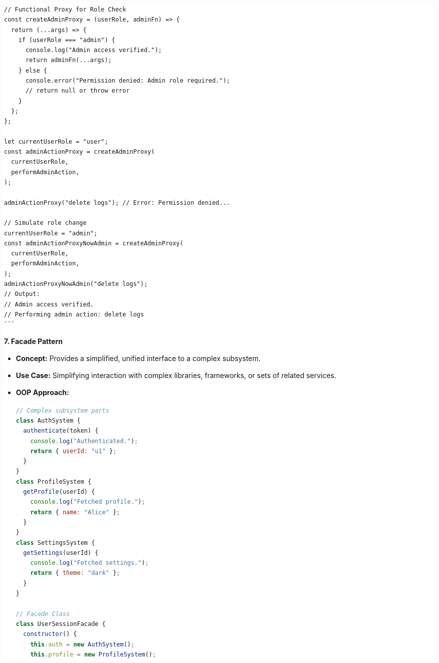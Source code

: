     // Functional Proxy for Role Check
    const createAdminProxy = (userRole, adminFn) => {
      return (...args) => {
        if (userRole === "admin") {
          console.log("Admin access verified.");
          return adminFn(...args);
        } else {
          console.error("Permission denied: Admin role required.");
          // return null or throw error
        }
      };
    };

    let currentUserRole = "user";
    const adminActionProxy = createAdminProxy(
      currentUserRole,
      performAdminAction,
    );

    adminActionProxy("delete logs"); // Error: Permission denied...

    // Simulate role change
    currentUserRole = "admin";
    const adminActionProxyNowAdmin = createAdminProxy(
      currentUserRole,
      performAdminAction,
    );
    adminActionProxyNowAdmin("delete logs");
    // Output:
    // Admin access verified.
    // Performing admin action: delete logs
    ```

**7. Facade Pattern**

- **Concept:** Provides a simplified, unified interface to a complex subsystem.
- **Use Case:** Simplifying interaction with complex libraries, frameworks, or sets of related services.

- **OOP Approach:**

  ```javascript
  // Complex subsystem parts
  class AuthSystem {
    authenticate(token) {
      console.log("Authenticated.");
      return { userId: "u1" };
    }
  }
  class ProfileSystem {
    getProfile(userId) {
      console.log("Fetched profile.");
      return { name: "Alice" };
    }
  }
  class SettingsSystem {
    getSettings(userId) {
      console.log("Fetched settings.");
      return { theme: "dark" };
    }
  }

  // Facade Class
  class UserSessionFacade {
    constructor() {
      this.auth = new AuthSystem();
      this.profile = new ProfileSystem();
  ```